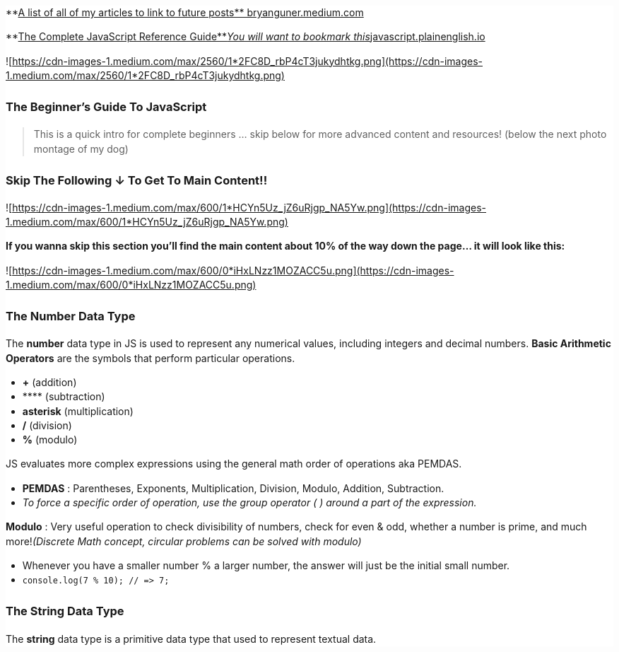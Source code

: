 **[A list of all of my articles to link to future posts**
bryanguner.medium.com](https://bryanguner.medium.com/a-list-of-all-of-my-articles-to-link-to-future-posts-1f6f88ebdf5b)

**[The Complete JavaScript Reference Guide***You will want to bookmark this*javascript.plainenglish.io](https://javascript.plainenglish.io/complete-javascript-reference-guide-64306cd6b0db)

![https://cdn-images-1.medium.com/max/2560/1*2FC8D_rbP4cT3jukydhtkg.png](https://cdn-images-1.medium.com/max/2560/1*2FC8D_rbP4cT3jukydhtkg.png)

### The Beginner’s Guide To JavaScript

> This is a quick intro for complete beginners … skip below for more advanced content and resources! (below the next photo montage of my dog)
> 

### Skip The Following **↓** To Get To Main Content!!

![https://cdn-images-1.medium.com/max/600/1*HCYn5Uz_jZ6uRjgp_NA5Yw.png](https://cdn-images-1.medium.com/max/600/1*HCYn5Uz_jZ6uRjgp_NA5Yw.png)

**If you wanna skip this section you’ll find the main content about 10% of the way down the page… it will look like this:**

![https://cdn-images-1.medium.com/max/600/0*iHxLNzz1MOZACC5u.png](https://cdn-images-1.medium.com/max/600/0*iHxLNzz1MOZACC5u.png)

### The Number Data Type

The **number** data type in JS is used to represent any numerical
values, including integers and decimal numbers. **Basic Arithmetic Operators** are the symbols that perform particular operations.

- **+** (addition)
- **** (subtraction)
- **asterisk** (multiplication)
- **/** (division)
- **%** (modulo)

JS evaluates more complex expressions using the general math order of
operations aka PEMDAS.

- **PEMDAS** : Parentheses, Exponents, Multiplication, Division, Modulo, Addition, Subtraction.
- *To force a specific order of operation, use the group operator ( ) around a part of the expression.*

**Modulo** : Very useful operation to check divisibility of numbers,
check for even & odd, whether a number is prime, and much more!*(Discrete Math concept, circular problems can be solved with modulo)*

- Whenever you have a smaller number % a larger number, the answer will just be the initial small number.
- `console.log(7 % 10); // => 7;`

### The String Data Type

The **string** data type is a primitive data type that used to represent
textual data.
